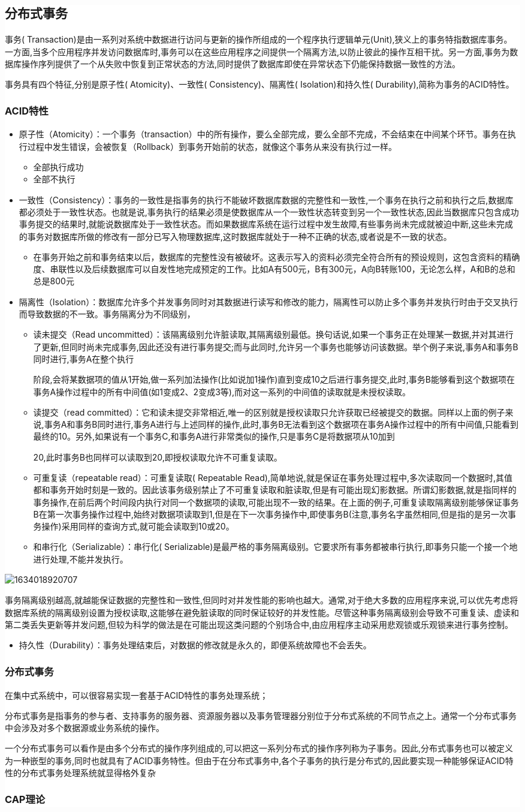 ## 分布式事务

事务( Transaction)是由一系列对系统中数据进行访问与更新的操作所组成的一个程序执行逻辑单元(Unit),狭义上的事务特指数据库事务。一方面,当多个应用程序并发访问数据库时,事务可以在这些应用程序之间提供一个隔离方法,以防止彼此的操作互相干扰。另一方面,事务为数据库操作序列提供了一个从失败中恢复到正常状态的方法,同时提供了数据库即使在异常状态下仍能保持数据一致性的方法。

事务具有四个特征,分别是原子性( Atomicity)、一致性( Consistency)、隔离性( Isolation)和持久性( Durability),简称为事务的ACID特性。

### ACID特性

- 原⼦性（Atomicity）：⼀个事务（transaction）中的所有操作，要么全部完成，要么全部不完成，不会结束在中间某个环节。事务在执⾏过程中发⽣错误，会被恢复（Rollback）到事务开始前的状态，就像这个事务从来没有执⾏过⼀样。

  - 全部执行成功
  - 全部不执行

- ⼀致性（Consistency）：事务的一致性是指事务的执行不能破坏数据库数据的完整性和一致性,一个事务在执行之前和执行之后,数据库都必须处于一致性状态。也就是说,事务执行的结果必须是使数据库从一个一致性状态转变到另一个一致性状态,因此当数据库只包含成功事务提交的结果时,就能说数据库处于一致性状态。而如果数据库系统在运行过程中发生故障,有些事务尚未完成就被迫中断,这些未完成的事务对数据库所做的修改有一部分已写入物理数据库,这时数据库就处于一种不正确的状态,或者说是不一致的状态。

  - 在事务开始之前和事务结束以后，数据库的完整性没有被破坏。这表⽰写⼊的资料必须完全符合所有的预设规则，这包含资料的精确度、串联性以及后续数据库可以⾃发性地完成预定的⼯作。⽐如A有500元，B有300元，A向B转账100，⽆论怎么样，A和B的总和总是800元

- 隔离性（Isolation）：数据库允许多个并发事务同时对其数据进⾏读写和修改的能⼒，隔离性可以防⽌多个事务并发执⾏时由于交叉执⾏⽽导致数据的不⼀致。事务隔离分为不同级别，

  - 读未提交（Read uncommitted）：该隔离级别允许脏读取,其隔离级别最低。换句话说,如果一个事务正在处理某一数据,并对其进行了更新,但同时尚未完成事务,因此还没有进行事务提交;而与此同时,允许另一个事务也能够访问该数据。举个例子来说,事务A和事务B同时进行,事务A在整个执行

    阶段,会将某数据项的值从1开始,做一系列加法操作(比如说加1操作)直到变成10之后进行事务提交,此时,事务B能够看到这个数据项在事务A操作过程中的所有中间值(如1变成2、2变成3等),而对这一系列的中间值的读取就是未授权读取。

  - 读提交（read committed）：它和读未提交非常相近,唯一的区别就是授权读取只允许获取已经被提交的数据。同样以上面的例子来说,事务A和事务B同时进行,事务A进行与上述同样的操作,此时,事务B无法看到这个数据项在事务A操作过程中的所有中间值,只能看到最终的10。另外,如果说有一个事务C,和事务A进行非常类似的操作,只是事务C是将数据项从10加到

    20,此时事务B也同样可以读取到20,即授权读取允许不可重复读取。

  - 可重复读（repeatable read）：可重复读取( Repeatable Read),简单地说,就是保证在事务处理过程中,多次读取同一个数据时,其值都和事务开始时刻是一致的。因此该事务级别禁止了不可重复读取和脏读取,但是有可能出现幻影数据。所谓幻影数据,就是指同样的事务操作,在前后两个时间段内执行对同一个数据项的读取,可能出现不一致的结果。在上面的例子,可重复读取隔离级别能够保证事务B在第一次事务操作过程中,始终对数据项读取到1,但是在下一次事务操作中,即使事务B(注意,事务名字虽然相同,但是指的是另一次事务操作)采用同样的查询方式,就可能会读取到10或20。

  - 和串⾏化（Serializable）：串行化( Serializable)是最严格的事务隔离级别。它要求所有事务都被串行执行,即事务只能一个接一个地进行处理,不能并发执行。

![1634018920707](https://tprzfbucket.oss-cn-beijing.aliyuncs.com/hadoop/202110/12/140841-114290.png)

事务隔离级别越高,就越能保证数据的完整性和一致性,但同时对并发性能的影响也越大。通常,对于绝大多数的应用程序来说,可以优先考虑将数据库系统的隔离级别设置为授权读取,这能够在避免脏读取的同时保证较好的并发性能。尽管这种事务隔离级别会导致不可重复读、虚读和第二类丢失更新等并发问题,但较为科学的做法是在可能出现这类问题的个别场合中,由应用程序主动采用悲观锁或乐观锁来进行事务控制。

- 持久性（Durability）：事务处理结束后，对数据的修改就是永久的，即便系统故障也不会丢失。

### 分布式事务

在集中式系统中，可以很容易实现一套基于ACID特性的事务处理系统；

分布式事务是指事务的参与者、支持事务的服务器、资源服务器以及事务管理器分别位于分布式系统的不同节点之上。通常一个分布式事务中会涉及对多个数据源或业务系统的操作。

一个分布式事务可以看作是由多个分布式的操作序列组成的,可以把这一系列分布式的操作序列称为子事务。因此,分布式事务也可以被定义为一种嵌型的事务,同时也就具有了ACID事务特性。但由于在分布式事务中,各个子事务的执行是分布式的,因此要实现一种能够保证ACID特性的分布式事务处理系统就显得格外复杂

### CAP理论
